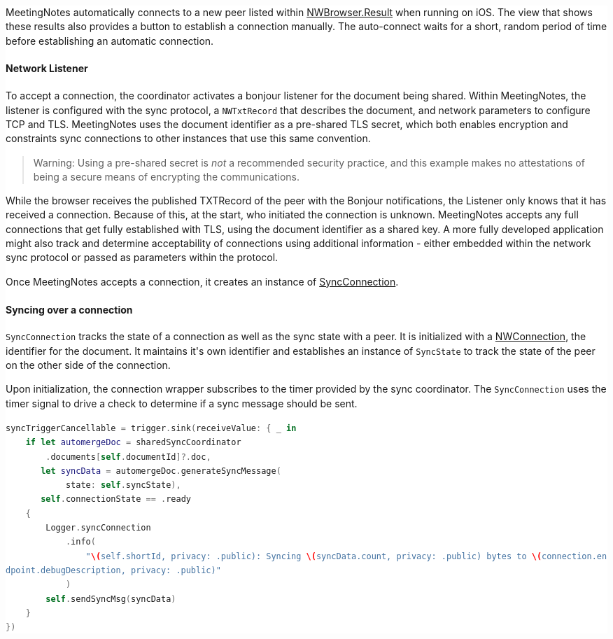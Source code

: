 MeetingNotes automatically connects to a new peer listed within [NWBrowser.Result](https://developer.apple.com/documentation/network/nwbrowser/result) when running on iOS.
The view that shows these results also provides a button to establish a connection manually.
The auto-connect waits for a short, random period of time before establishing an automatic connection.

#### Network Listener

To accept a connection, the coordinator activates a bonjour listener for the document being shared.
Within MeetingNotes, the listener is configured with the sync protocol, a `NWTxtRecord` that describes the document, and network parameters to configure TCP and TLS.
MeetingNotes uses the document identifier as a pre-shared TLS secret, which both enables encryption and constraints sync connections to other instances that use this same convention.

> Warning: Using a pre-shared secret is _not_ a recommended security practice, and this example makes no attestations of being a secure means of encrypting the communications.

While the browser receives the published TXTRecord of the peer with the Bonjour notifications, the Listener only knows that it has received a connection.
Because of this, at the start, who initiated the connection is unknown.
MeetingNotes accepts any full connections that get fully established with TLS, using the document identifier as a shared key.
A more fully developed application might also track and determine acceptability of connections using additional information - either embedded within the network sync protocol or passed as parameters within the protocol.

Once MeetingNotes accepts a connection, it creates an instance of [SyncConnection](https://github.com/automerge/MeetingNotes/blob/main/MeetingNotes/PeerNetworking/SyncConnection.swift).

#### Syncing over a connection

`SyncConnection` tracks the state of a connection as well as the sync state with a peer.
It is initialized with a [NWConnection](https://developer.apple.com/documentation/network/nwconnection), the identifier for the document.
It maintains it's own identifier and establishes an instance of `SyncState` to track the state of the peer on the other side of the connection.

Upon initialization, the connection wrapper subscribes to the timer provided by the sync coordinator.
The `SyncConnection` uses the timer signal to drive a check to determine if a sync message should be sent.

```swift
syncTriggerCancellable = trigger.sink(receiveValue: { _ in
    if let automergeDoc = sharedSyncCoordinator
        .documents[self.documentId]?.doc,
       let syncData = automergeDoc.generateSyncMessage(
            state: self.syncState),
       self.connectionState == .ready
    {
        Logger.syncConnection
            .info(
                "\(self.shortId, privacy: .public): Syncing \(syncData.count, privacy: .public) bytes to \(connection.endpoint.debugDescription, privacy: .public)"
            )
        self.sendSyncMsg(syncData)
    }
})
```

